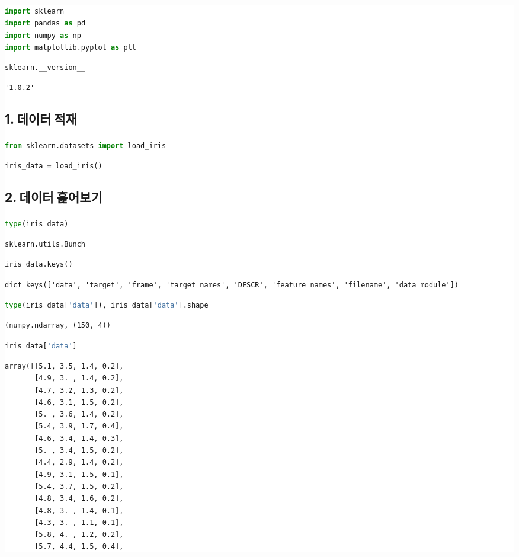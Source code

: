 ```python
import sklearn
import pandas as pd
import numpy as np
import matplotlib.pyplot as plt
```

```python
sklearn.__version__
```

```
'1.0.2'
```

## 1. 데이터 적재

```python
from sklearn.datasets import load_iris
```

```python
iris_data = load_iris()
```

## 2. 데이터 훑어보기

```python
type(iris_data)
```

```
sklearn.utils.Bunch
```

```python
iris_data.keys()
```

```
dict_keys(['data', 'target', 'frame', 'target_names', 'DESCR', 'feature_names', 'filename', 'data_module'])
```

```python
type(iris_data['data']), iris_data['data'].shape
```

```
(numpy.ndarray, (150, 4))
```

```python
iris_data['data']
```

```
array([[5.1, 3.5, 1.4, 0.2],
       [4.9, 3. , 1.4, 0.2],
       [4.7, 3.2, 1.3, 0.2],
       [4.6, 3.1, 1.5, 0.2],
       [5. , 3.6, 1.4, 0.2],
       [5.4, 3.9, 1.7, 0.4],
       [4.6, 3.4, 1.4, 0.3],
       [5. , 3.4, 1.5, 0.2],
       [4.4, 2.9, 1.4, 0.2],
       [4.9, 3.1, 1.5, 0.1],
       [5.4, 3.7, 1.5, 0.2],
       [4.8, 3.4, 1.6, 0.2],
       [4.8, 3. , 1.4, 0.1],
       [4.3, 3. , 1.1, 0.1],
       [5.8, 4. , 1.2, 0.2],
       [5.7, 4.4, 1.5, 0.4],
```